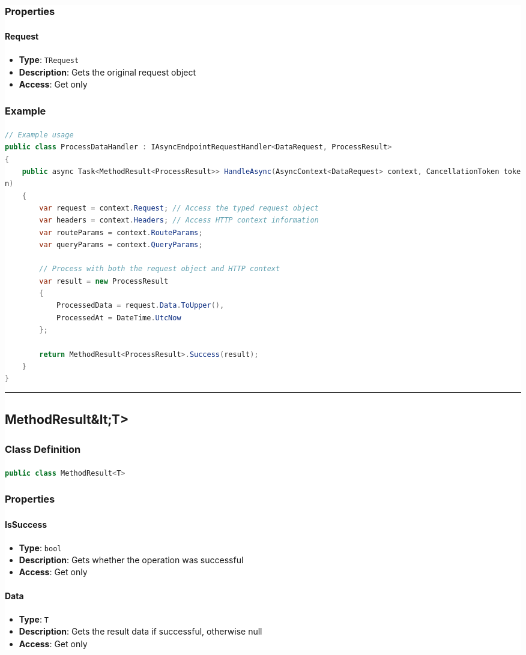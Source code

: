 ### Properties

#### Request
- **Type**: `TRequest`
- **Description**: Gets the original request object
- **Access**: Get only

### Example
```csharp
// Example usage
public class ProcessDataHandler : IAsyncEndpointRequestHandler<DataRequest, ProcessResult>
{
    public async Task<MethodResult<ProcessResult>> HandleAsync(AsyncContext<DataRequest> context, CancellationToken token)
    {
        var request = context.Request; // Access the typed request object
        var headers = context.Headers; // Access HTTP context information
        var routeParams = context.RouteParams;
        var queryParams = context.QueryParams;
        
        // Process with both the request object and HTTP context
        var result = new ProcessResult
        {
            ProcessedData = request.Data.ToUpper(),
            ProcessedAt = DateTime.UtcNow
        };
        
        return MethodResult<ProcessResult>.Success(result);
    }
}
```

---

## MethodResult\&lt;T&gt;

### Class Definition
```csharp
public class MethodResult<T>
```

### Properties

#### IsSuccess
- **Type**: `bool`
- **Description**: Gets whether the operation was successful
- **Access**: Get only

#### Data
- **Type**: `T`
- **Description**: Gets the result data if successful, otherwise null
- **Access**: Get only
